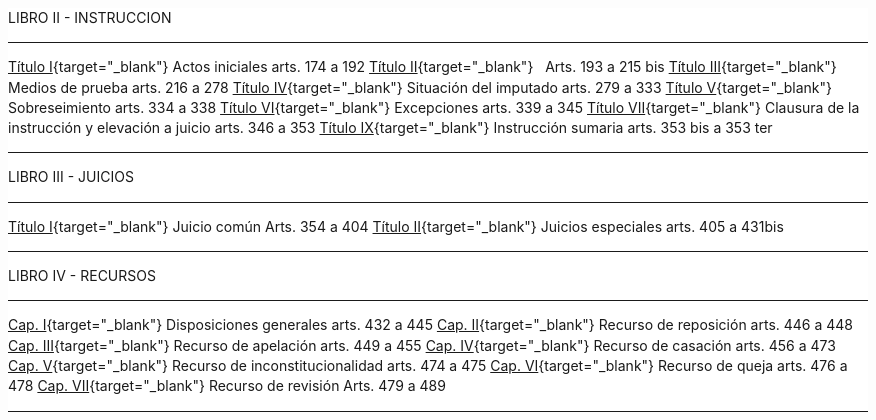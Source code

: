 LIBRO II - INSTRUCCION

  --------------------------------------------------------------------------------------------------------------- ------------------------------------------------- -------------------------
  [Título I](https://www.argentina.gob.ar/normativa/nacional/ley-23984-383/actualizacion#7){target="_blank"}      Actos iniciales                                   arts. 174 a 192
  [Título II](https://www.argentina.gob.ar/normativa/nacional/ley-23984-383/actualizacion#8){target="_blank"}                                                       Arts. 193 a 215 bis
  [Título III](https://www.argentina.gob.ar/normativa/nacional/ley-23984-383/actualizacion#9){target="_blank"}    Medios de prueba                                  arts. 216 a 278
  [Título IV](https://www.argentina.gob.ar/normativa/nacional/ley-23984-383/actualizacion#10){target="_blank"}    Situación del imputado                            arts. 279 a 333
  [Título V](https://www.argentina.gob.ar/normativa/nacional/ley-23984-383/actualizacion#11){target="_blank"}     Sobreseimiento                                    arts. 334 a 338
  [Título VI](https://www.argentina.gob.ar/normativa/nacional/ley-23984-383/actualizacion#12){target="_blank"}    Excepciones                                       arts. 339 a 345
  [Título VII](https://www.argentina.gob.ar/normativa/nacional/ley-23984-383/actualizacion#13){target="_blank"}   Clausura de la instrucción y elevación a juicio   arts. 346 a 353
  [Título IX](https://www.argentina.gob.ar/normativa/nacional/ley-23984-383/actualizacion#14){target="_blank"}    Instrucción sumaria                               arts. 353 bis a 353 ter
  --------------------------------------------------------------------------------------------------------------- ------------------------------------------------- -------------------------

LIBRO III - JUICIOS

  -------------------------------------------------------------------------------------------------------------- -------------------- --------------------
  [Título I](https://www.argentina.gob.ar/normativa/nacional/ley-23984-383/actualizacion#15){target="_blank"}    Juicio común         Arts. 354 a 404
  [Título II](https://www.argentina.gob.ar/normativa/nacional/ley-23984-383/actualizacion#16){target="_blank"}   Juicios especiales   arts. 405 a 431bis
  -------------------------------------------------------------------------------------------------------------- -------------------- --------------------

LIBRO IV - RECURSOS

  ------------------------------------------------------------------------------------------------------------- --------------------------------- -----------------
  [Cap. I](https://www.argentina.gob.ar/normativa/nacional/ley-23984-383/actualizacion#17){target="_blank"}     Disposiciones generales           arts. 432 a 445
  [Cap. II](https://www.argentina.gob.ar/normativa/nacional/ley-23984-383/actualizacion#18){target="_blank"}    Recurso de reposición             arts. 446 a 448
  [Cap. III](https://www.argentina.gob.ar/normativa/nacional/ley-23984-383/actualizacion#19){target="_blank"}   Recurso de apelación              arts. 449 a 455
  [Cap. IV](https://www.argentina.gob.ar/normativa/nacional/ley-23984-383/actualizacion#20){target="_blank"}    Recurso de casación               arts. 456 a 473
  [Cap. V](https://www.argentina.gob.ar/normativa/nacional/ley-23984-383/actualizacion#21){target="_blank"}     Recurso de inconstitucionalidad   arts. 474 a 475
  [Cap. VI](https://www.argentina.gob.ar/normativa/nacional/ley-23984-383/actualizacion#22){target="_blank"}    Recurso de queja                  arts. 476 a 478
  [Cap. VII](https://www.argentina.gob.ar/normativa/nacional/ley-23984-383/actualizacion#23){target="_blank"}   Recurso de revisión               Arts. 479 a 489
  ------------------------------------------------------------------------------------------------------------- --------------------------------- -----------------
